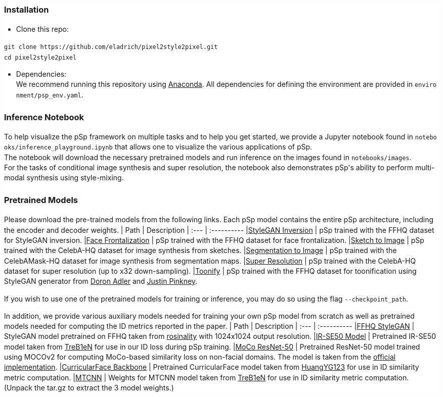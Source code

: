 ### Installation
- Clone this repo:
``` 
git clone https://github.com/eladrich/pixel2style2pixel.git
cd pixel2style2pixel
```
- Dependencies:  
We recommend running this repository using [Anaconda](https://docs.anaconda.com/anaconda/install/). 
All dependencies for defining the environment are provided in `environment/psp_env.yaml`.

### Inference Notebook
To help visualize the pSp framework on multiple tasks and to help you get started, we provide a Jupyter notebook found in `notebooks/inference_playground.ipynb` that allows one to visualize the various applications of pSp.   
The notebook will download the necessary pretrained models and run inference on the images found in `notebooks/images`.  
For the tasks of conditional image synthesis and super resolution, the notebook also demonstrates pSp's ability to perform multi-modal synthesis using 
style-mixing. 

### Pretrained Models
Please download the pre-trained models from the following links. Each pSp model contains the entire pSp architecture, including the encoder and decoder weights.
| Path | Description
| :--- | :----------
|[StyleGAN Inversion](https://drive.google.com/file/d/1bMTNWkh5LArlaWSc_wa8VKyq2V42T2z0/view?usp=sharing)  | pSp trained with the FFHQ dataset for StyleGAN inversion.
|[Face Frontalization](https://drive.google.com/file/d/1_S4THAzXb-97DbpXmanjHtXRyKxqjARv/view?usp=sharing)  | pSp trained with the FFHQ dataset for face frontalization.
|[Sketch to Image](https://drive.google.com/file/d/1lB7wk7MwtdxL-LL4Z_T76DuCfk00aSXA/view?usp=sharing)  | pSp trained with the CelebA-HQ dataset for image synthesis from sketches.
|[Segmentation to Image](https://drive.google.com/file/d/1VpEKc6E6yG3xhYuZ0cq8D2_1CbT0Dstz/view?usp=sharing) | pSp trained with the CelebAMask-HQ dataset for image synthesis from segmentation maps.
|[Super Resolution](https://drive.google.com/file/d/1ZpmSXBpJ9pFEov6-jjQstAlfYbkebECu/view?usp=sharing)  | pSp trained with the CelebA-HQ dataset for super resolution (up to x32 down-sampling).
|[Toonify](https://drive.google.com/file/d/1YKoiVuFaqdvzDP5CZaqa3k5phL-VDmyz/view)  | pSp trained with the FFHQ dataset for toonification using StyleGAN generator from [Doron Adler](https://linktr.ee/Norod78) and [Justin Pinkney](https://www.justinpinkney.com/).

If you wish to use one of the pretrained models for training or inference, you may do so using the flag `--checkpoint_path`.

In addition, we provide various auxiliary models needed for training your own pSp model from scratch as well as pretrained models needed for computing the ID metrics reported in the paper.
| Path | Description
| :--- | :----------
|[FFHQ StyleGAN](https://drive.google.com/file/d/1EM87UquaoQmk17Q8d5kYIAHqu0dkYqdT/view?usp=sharing) | StyleGAN model pretrained on FFHQ taken from [rosinality](https://github.com/rosinality/stylegan2-pytorch) with 1024x1024 output resolution.
|[IR-SE50 Model](https://drive.google.com/file/d/1KW7bjndL3QG3sxBbZxreGHigcCCpsDgn/view?usp=sharing) | Pretrained IR-SE50 model taken from [TreB1eN](https://github.com/TreB1eN/InsightFace_Pytorch) for use in our ID loss during pSp training.
|[MoCo ResNet-50](https://drive.google.com/file/d/18rLcNGdteX5LwT7sv_F7HWr12HpVEzVe/view?usp=sharing)  | Pretrained ResNet-50 model trained using MOCOv2 for computing MoCo-based similarity loss on non-facial domains. The model is taken from the [official implementation](https://github.com/facebookresearch/moco).
|[CurricularFace Backbone](https://drive.google.com/file/d/1f4IwVa2-Bn9vWLwB-bUwm53U_MlvinAj/view?usp=sharing)  | Pretrained CurricularFace model taken from [HuangYG123](https://github.com/HuangYG123/CurricularFace) for use in ID similarity metric computation.
|[MTCNN](https://drive.google.com/file/d/1tJ7ih-wbCO6zc3JhI_1ZGjmwXKKaPlja/view?usp=sharing)  | Weights for MTCNN model taken from [TreB1eN](https://github.com/TreB1eN/InsightFace_Pytorch) for use in ID similarity metric computation. (Unpack the tar.gz to extract the 3 model weights.)
